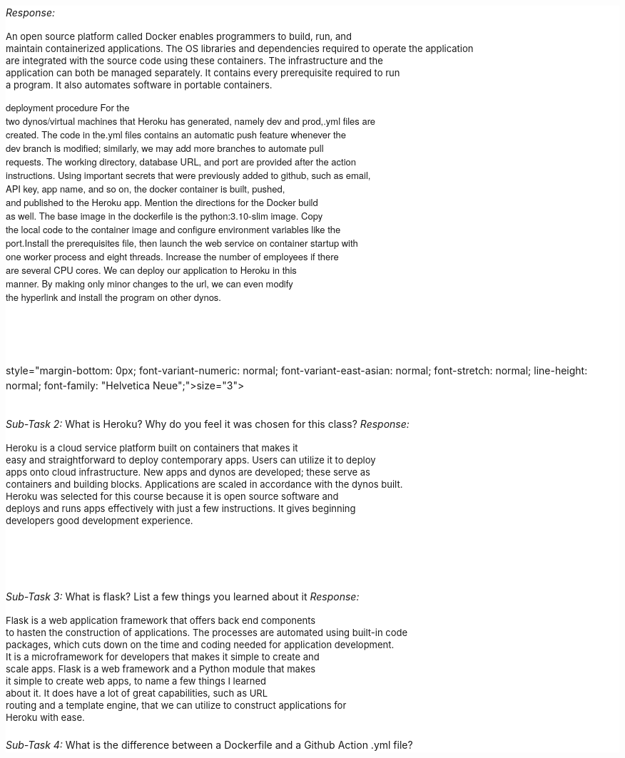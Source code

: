 <tr><td> <em>Response:</em> <p class="p1" style="margin-bottom: 0px; font-variant-numeric: normal; font-variant-east-asian: normal; font-stretch: normal; line-height: normal;"><font face="Helvetica<br>Neue" size="2">An open source platform called Docker enables programmers to build, run, and<br>maintain containerized applications. The OS libraries and dependencies required to operate the application<br>are integrated with the source code using these containers. The infrastructure and the<br>application can both be managed separately. It contains every prerequisite required to run<br>a program. It also automates software in portable containers.</font><br></p><p class="p1" style="margin-bottom: 0px; font-variant-numeric:<br>normal; font-variant-east-asian: normal; font-stretch: normal; line-height: normal;"><font face="Helvetica Neue" size="2">deployment procedure For the<br>two dynos/virtual machines that Heroku has generated, namely dev and prod,.yml files are<br>created. The code in the.yml files contains an automatic push feature whenever the<br>dev branch is modified; similarly, we may add more branches to automate pull<br>requests. The working directory, database URL, and port are provided after the action<br>instructions. Using important secrets that were previously added to github, such as email,<br>API key, app name, and so on, the docker container is built, pushed,<br>and published to the Heroku app. Mention the directions for the Docker build<br>as well. The base image in the dockerfile is the python:3.10-slim image. Copy<br>the local code to the container image and configure environment variables like the<br>port.Install the prerequisites file, then launch the web service on container startup with<br>one worker process and eight threads. Increase the number of employees if there<br>are several CPU cores. We can deploy our application to Heroku in this<br>manner. By making only minor changes to the url, we can even modify<br>the hyperlink and install the program on other dynos.<br></font></p><p class="p1" style="margin-bottom: 0px; font-variant-numeric:<br>normal; font-variant-east-asian: normal; font-stretch: normal; line-height: normal;"><font face="Helvetica Neue" size="2"><br></font></p><p class="p1" style="margin-bottom: 0px;<br>font-variant-numeric: normal; font-variant-east-asian: normal; font-stretch: normal; line-height: normal; font-family: &quot;Helvetica Neue&quot;;"><font size="3"><br></font></p><p class="p1"<br>style="margin-bottom: 0px; font-variant-numeric: normal; font-variant-east-asian: normal; font-stretch: normal; line-height: normal; font-family: &quot;Helvetica Neue&quot;;"><font<br>size="3"><br></font></p><br></td></tr>
<tr><td> <em>Sub-Task 2: </em> What is Heroku? Why do you feel it was chosen for this class?</td></tr>
<tr><td> <em>Response:</em> <p class="p1" style="margin-bottom: 0px; font-variant-numeric: normal; font-variant-east-asian: normal; font-stretch: normal; line-height: normal;"><font face="Helvetica<br>Neue" size="2">Heroku is a cloud service platform built on containers that makes it<br>easy and straightforward to deploy contemporary apps. Users can utilize it to deploy<br>apps onto cloud infrastructure. New apps and dynos are developed; these serve as<br>containers and building blocks. Applications are scaled in accordance with the dynos built.<br>Heroku was selected for this course because it is open source software and<br>deploys and runs apps effectively with just a few instructions. It gives beginning<br>developers good development experience.</font><br></p><p class="p1" style="margin-bottom: 0px; font-variant-numeric: normal; font-variant-east-asian: normal; font-stretch: normal;<br>line-height: normal; font-family: &quot;Helvetica Neue&quot;;"><br></p><p class="p1" style="margin-bottom: 0px; font-variant-numeric: normal; font-variant-east-asian: normal; font-stretch:<br>normal; line-height: normal; font-family: &quot;Helvetica Neue&quot;;"><span style="font-size: 13px;"><br></span></p><br></td></tr>
<tr><td> <em>Sub-Task 3: </em> What is flask? List a few things you learned about it</td></tr>
<tr><td> <em>Response:</em> <p class="p1" style="margin-bottom: 0px; font-variant-numeric: normal; font-variant-east-asian: normal; font-stretch: normal; line-height: normal;"><font face="Helvetica<br>Neue"><span style="font-size: 13px;">Flask is a web application framework that offers back end components<br>to hasten the construction of applications. The processes are automated using built-in code<br>packages, which cuts down on the time and coding needed for application development.<br>It is a microframework for developers that makes it simple to create and<br>scale apps. Flask is a web framework and a Python module that makes<br>it simple to create web apps, to name a few things I learned<br>about it. It does have a lot of great capabilities, such as URL<br>routing and a template engine, that we can utilize to construct applications for<br>Heroku with ease.</span></font><br></p><br></td></tr>
<tr><td> <em>Sub-Task 4: </em> What is the difference between a Dockerfile and a Github Action .yml file?</td></tr>